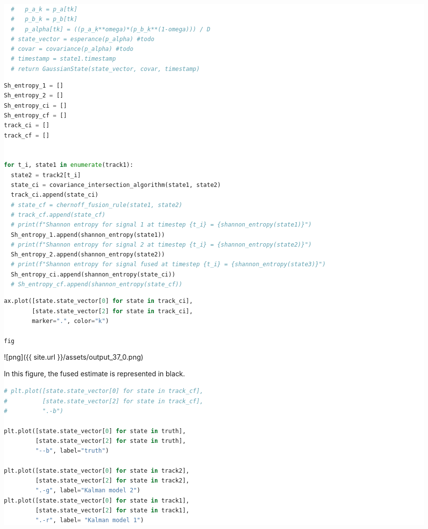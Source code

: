 ```python
  #   p_a_k = p_a[tk]
  #   p_b_k = p_b[tk]
  #   p_alpha[tk] = ((p_a_k**omega)*(p_b_k**(1-omega))) / D
  # state_vector = esperance(p_alpha) #todo
  # covar = covariance(p_alpha) #todo
  # timestamp = state1.timestamp
  # return GaussianState(state_vector, covar, timestamp)
```


```python
Sh_entropy_1 = []
Sh_entropy_2 = []
Sh_entropy_ci = []
Sh_entropy_cf = []
track_ci = []
track_cf = []


for t_i, state1 in enumerate(track1):
  state2 = track2[t_i]
  state_ci = covariance_intersection_algorithm(state1, state2)
  track_ci.append(state_ci)
  # state_cf = chernoff_fusion_rule(state1, state2)
  # track_cf.append(state_cf)
  # print(f"Shannon entropy for signal 1 at timestep {t_i} = {shannon_entropy(state1)}")
  Sh_entropy_1.append(shannon_entropy(state1))
  # print(f"Shannon entropy for signal 2 at timestep {t_i} = {shannon_entropy(state2)}")
  Sh_entropy_2.append(shannon_entropy(state2))
  # print(f"Shannon entropy for signal fused at timestep {t_i} = {shannon_entropy(state3)}")
  Sh_entropy_ci.append(shannon_entropy(state_ci))
  # Sh_entropy_cf.append(shannon_entropy(state_cf))
```


```python
ax.plot([state.state_vector[0] for state in track_ci],
        [state.state_vector[2] for state in track_ci],
        marker=".", color="k")

fig
```




![png]({{ site.url }}/assets/output_37_0.png)



In this figure, the fused estimate is represented in black.


```python
# plt.plot([state.state_vector[0] for state in track_cf],
#          [state.state_vector[2] for state in track_cf],
#          ".-b")

plt.plot([state.state_vector[0] for state in truth],
         [state.state_vector[2] for state in truth],
         "--b", label="truth")

plt.plot([state.state_vector[0] for state in track2],
         [state.state_vector[2] for state in track2],
         ".-g", label="Kalman model 2")
plt.plot([state.state_vector[0] for state in track1],
         [state.state_vector[2] for state in track1],
         ".-r", label= "Kalman model 1")

```